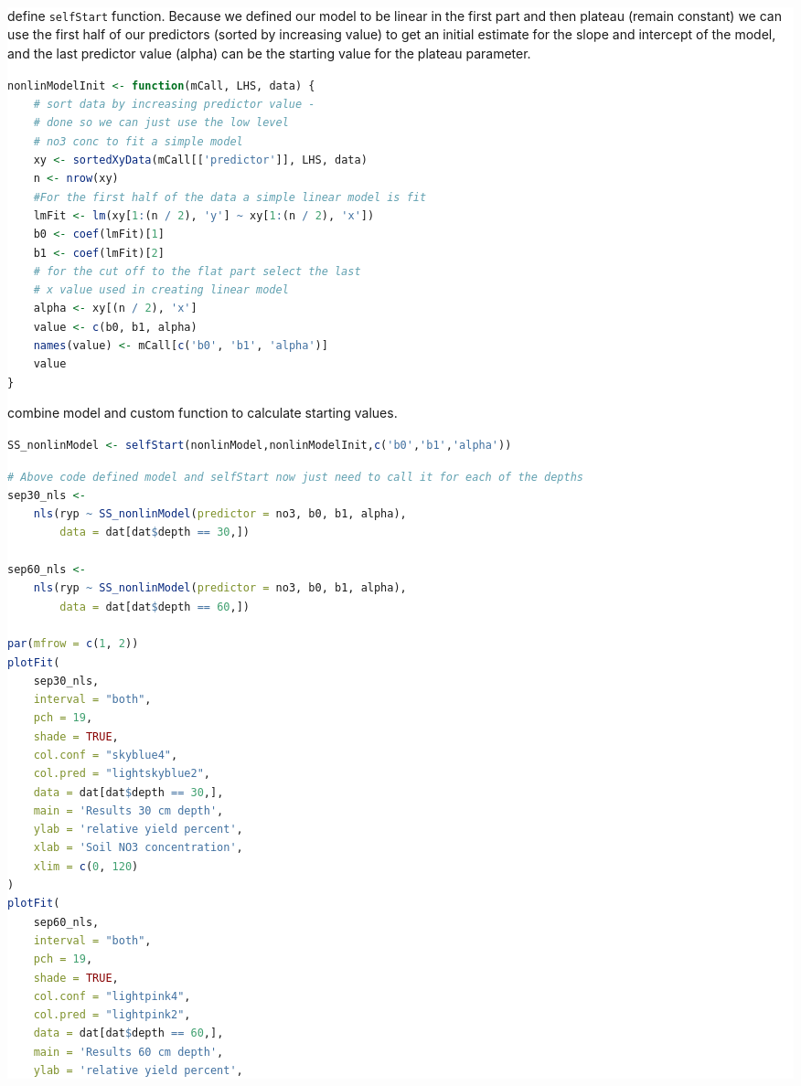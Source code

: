 define `selfStart` function. Because we defined our model to be linear in the first part and then plateau (remain constant) we can use the first half of our predictors (sorted by increasing value) to get an initial estimate for the slope and intercept of the model, and the last predictor value (alpha) can be the starting value for the plateau parameter.


```r
nonlinModelInit <- function(mCall, LHS, data) {
    # sort data by increasing predictor value -
    # done so we can just use the low level 
    # no3 conc to fit a simple model
    xy <- sortedXyData(mCall[['predictor']], LHS, data)
    n <- nrow(xy)
    #For the first half of the data a simple linear model is fit
    lmFit <- lm(xy[1:(n / 2), 'y'] ~ xy[1:(n / 2), 'x'])
    b0 <- coef(lmFit)[1]
    b1 <- coef(lmFit)[2]
    # for the cut off to the flat part select the last 
    # x value used in creating linear model
    alpha <- xy[(n / 2), 'x']
    value <- c(b0, b1, alpha)
    names(value) <- mCall[c('b0', 'b1', 'alpha')]
    value
}
```

combine model and custom function to calculate starting values.


```r
SS_nonlinModel <- selfStart(nonlinModel,nonlinModelInit,c('b0','b1','alpha'))
```


```r
# Above code defined model and selfStart now just need to call it for each of the depths
sep30_nls <-
    nls(ryp ~ SS_nonlinModel(predictor = no3, b0, b1, alpha),
        data = dat[dat$depth == 30,])

sep60_nls <-
    nls(ryp ~ SS_nonlinModel(predictor = no3, b0, b1, alpha),
        data = dat[dat$depth == 60,])

par(mfrow = c(1, 2))
plotFit(
    sep30_nls,
    interval = "both",
    pch = 19,
    shade = TRUE,
    col.conf = "skyblue4",
    col.pred = "lightskyblue2",
    data = dat[dat$depth == 30,],
    main = 'Results 30 cm depth',
    ylab = 'relative yield percent',
    xlab = 'Soil NO3 concentration',
    xlim = c(0, 120)
)
plotFit(
    sep60_nls,
    interval = "both",
    pch = 19,
    shade = TRUE,
    col.conf = "lightpink4",
    col.pred = "lightpink2",
    data = dat[dat$depth == 60,],
    main = 'Results 60 cm depth',
    ylab = 'relative yield percent',
```